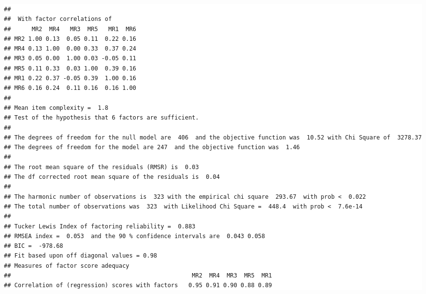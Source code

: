     ## 
    ##  With factor correlations of 
    ##      MR2  MR4   MR3  MR5   MR1  MR6
    ## MR2 1.00 0.13  0.05 0.11  0.22 0.16
    ## MR4 0.13 1.00  0.00 0.33  0.37 0.24
    ## MR3 0.05 0.00  1.00 0.03 -0.05 0.11
    ## MR5 0.11 0.33  0.03 1.00  0.39 0.16
    ## MR1 0.22 0.37 -0.05 0.39  1.00 0.16
    ## MR6 0.16 0.24  0.11 0.16  0.16 1.00
    ## 
    ## Mean item complexity =  1.8
    ## Test of the hypothesis that 6 factors are sufficient.
    ## 
    ## The degrees of freedom for the null model are  406  and the objective function was  10.52 with Chi Square of  3278.37
    ## The degrees of freedom for the model are 247  and the objective function was  1.46 
    ## 
    ## The root mean square of the residuals (RMSR) is  0.03 
    ## The df corrected root mean square of the residuals is  0.04 
    ## 
    ## The harmonic number of observations is  323 with the empirical chi square  293.67  with prob <  0.022 
    ## The total number of observations was  323  with Likelihood Chi Square =  448.4  with prob <  7.6e-14 
    ## 
    ## Tucker Lewis Index of factoring reliability =  0.883
    ## RMSEA index =  0.053  and the 90 % confidence intervals are  0.043 0.058
    ## BIC =  -978.68
    ## Fit based upon off diagonal values = 0.98
    ## Measures of factor score adequacy             
    ##                                                    MR2  MR4  MR3  MR5  MR1
    ## Correlation of (regression) scores with factors   0.95 0.91 0.90 0.88 0.89